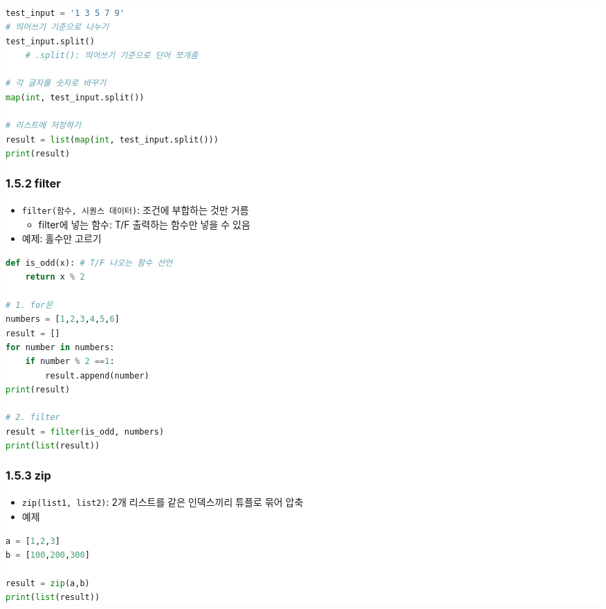 ```python
test_input = '1 3 5 7 9'
# 띄어쓰기 기준으로 나누기
test_input.split()
    # .split(): 띄어쓰기 기준으로 단어 쪼개줌

# 각 글자를 숫자로 바꾸기
map(int, test_input.split())

# 리스트에 저장하기
result = list(map(int, test_input.split()))
print(result)
```

### 1.5.2 filter

- `filter(함수, 시퀀스 데이터)`: 조건에 부합하는 것만 거름
    - filter에 넣는 함수: T/F 출력하는 함수만 넣을 수 있음
- 예제: 홀수만 고르기

```python
def is_odd(x): # T/F 나오는 함수 선언
    return x % 2

# 1. for문
numbers = [1,2,3,4,5,6]
result = []
for number in numbers:
    if number % 2 ==1:
        result.append(number)
print(result)

# 2. filter
result = filter(is_odd, numbers)
print(list(result))
```

### 1.5.3 zip

- `zip(list1, list2)`: 2개 리스트를 같은 인덱스끼리 튜플로 묶어 압축
- 예제

```python
a = [1,2,3]
b = [100,200,300]

result = zip(a,b)
print(list(result))
```